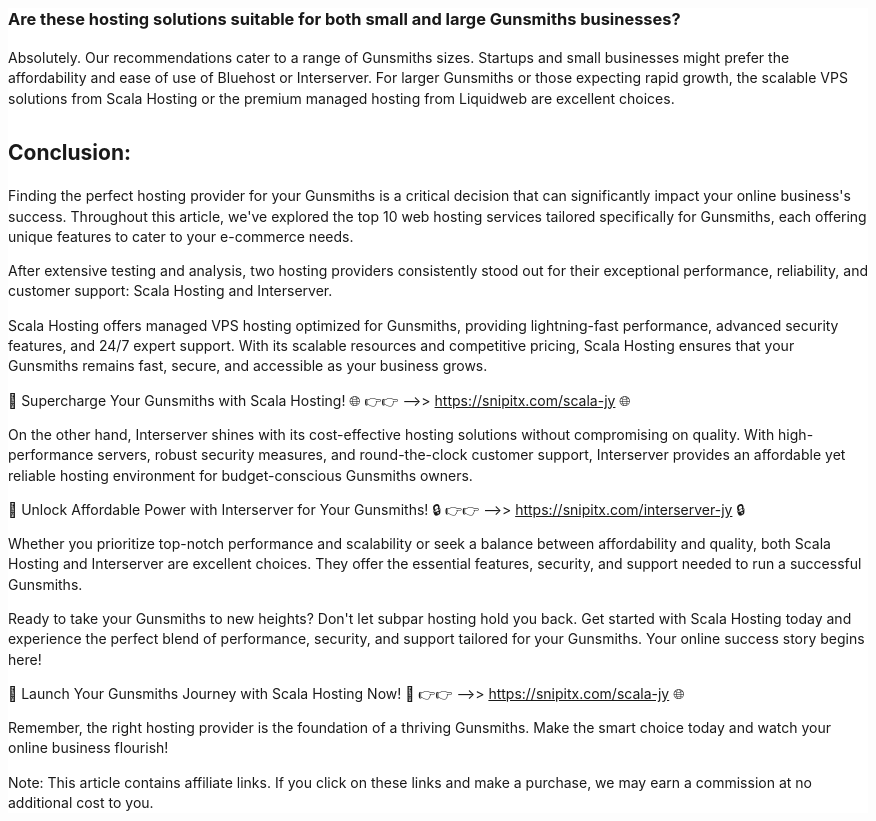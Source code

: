 ### Are these hosting solutions suitable for both small and large Gunsmiths businesses? 
Absolutely. Our recommendations cater to a range of Gunsmiths sizes. Startups and small businesses might prefer the affordability and ease of use of Bluehost or Interserver. For larger Gunsmiths or those expecting rapid growth, the scalable VPS solutions from Scala Hosting or the premium managed hosting from Liquidweb are excellent choices.

## Conclusion:

Finding the perfect hosting provider for your Gunsmiths is a critical decision that can significantly impact your online business's success. Throughout this article, we've explored the top 10 web hosting services tailored specifically for Gunsmiths, each offering unique features to cater to your e-commerce needs.

After extensive testing and analysis, two hosting providers consistently stood out for their exceptional performance, reliability, and customer support: Scala Hosting and Interserver.

Scala Hosting offers managed VPS hosting optimized for Gunsmiths, providing lightning-fast performance, advanced security features, and 24/7 expert support. With its scalable resources and competitive pricing, Scala Hosting ensures that your Gunsmiths remains fast, secure, and accessible as your business grows.

🚀 Supercharge Your Gunsmiths with Scala Hosting! 🌐
👉👉 -->> https://snipitx.com/scala-jy 🌐

On the other hand, Interserver shines with its cost-effective hosting solutions without compromising on quality. With high-performance servers, robust security measures, and round-the-clock customer support, Interserver provides an affordable yet reliable hosting environment for budget-conscious Gunsmiths owners.

💸 Unlock Affordable Power with Interserver for Your Gunsmiths! 🔒
👉👉 -->> https://snipitx.com/interserver-jy 🔒

Whether you prioritize top-notch performance and scalability or seek a balance between affordability and quality, both Scala Hosting and Interserver are excellent choices. They offer the essential features, security, and support needed to run a successful Gunsmiths.

Ready to take your Gunsmiths to new heights? Don't let subpar hosting hold you back. Get started with Scala Hosting today and experience the perfect blend of performance, security, and support tailored for your Gunsmiths. Your online success story begins here!

🚀 Launch Your Gunsmiths Journey with Scala Hosting Now! 🌟
👉👉 -->> https://snipitx.com/scala-jy 🌐

Remember, the right hosting provider is the foundation of a thriving Gunsmiths. Make the smart choice today and watch your online business flourish!

Note: This article contains affiliate links. If you click on these links and make a purchase, we may earn a commission at no additional cost to you.